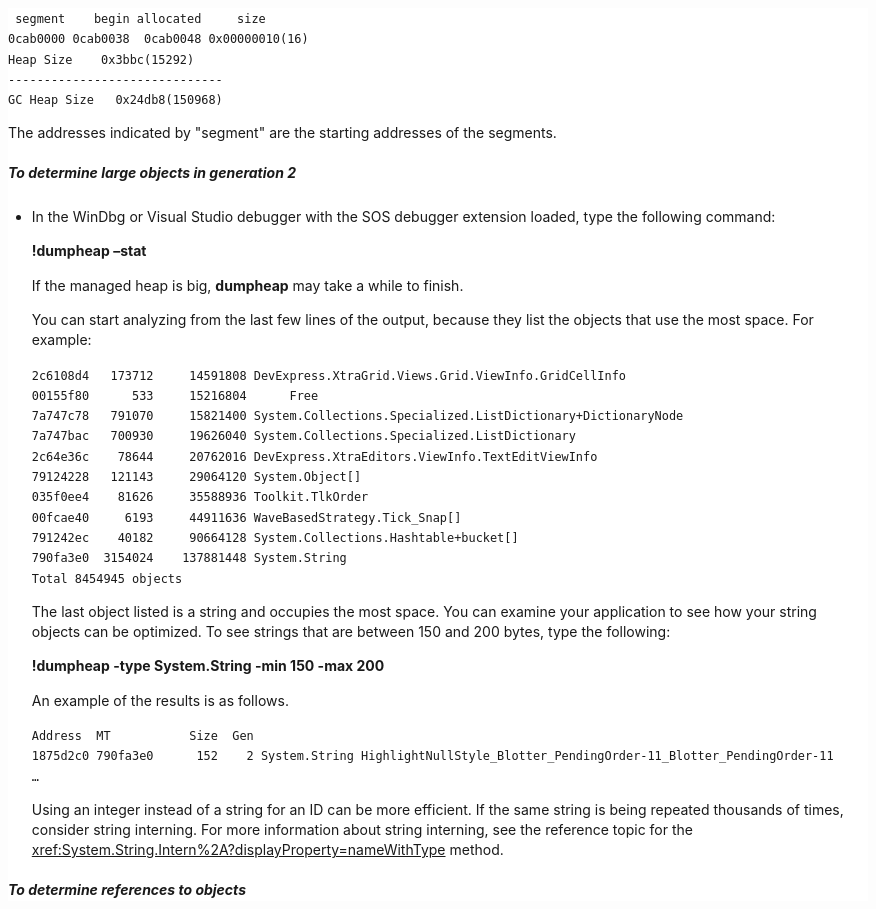   ```  
   segment    begin allocated     size  
  0cab0000 0cab0038  0cab0048 0x00000010(16)  
  Heap Size    0x3bbc(15292)  
  ------------------------------  
  GC Heap Size   0x24db8(150968)  
  ```  

   The addresses indicated by "segment" are the starting addresses of the segments.  

<a name="ExamineGen2"></a>   
##### To determine large objects in generation 2  

- In the WinDbg or Visual Studio debugger with the SOS debugger extension loaded, type the following command:  

   **!dumpheap –stat**  

   If the managed heap is big, **dumpheap** may take a while to finish.  

   You can start analyzing from the last few lines of the output, because they list the objects that use the most space. For example:  

  ```  
  2c6108d4   173712     14591808 DevExpress.XtraGrid.Views.Grid.ViewInfo.GridCellInfo  
  00155f80      533     15216804      Free  
  7a747c78   791070     15821400 System.Collections.Specialized.ListDictionary+DictionaryNode  
  7a747bac   700930     19626040 System.Collections.Specialized.ListDictionary  
  2c64e36c    78644     20762016 DevExpress.XtraEditors.ViewInfo.TextEditViewInfo  
  79124228   121143     29064120 System.Object[]  
  035f0ee4    81626     35588936 Toolkit.TlkOrder  
  00fcae40     6193     44911636 WaveBasedStrategy.Tick_Snap[]  
  791242ec    40182     90664128 System.Collections.Hashtable+bucket[]  
  790fa3e0  3154024    137881448 System.String  
  Total 8454945 objects  
  ```  

   The last object listed is a string and occupies the most space. You can examine your application to see how your string objects can be optimized. To see strings that are between 150 and 200 bytes, type the following:  

   **!dumpheap -type System.String -min 150 -max 200**  

   An example of the results is as follows.  

  ```  
  Address  MT           Size  Gen  
  1875d2c0 790fa3e0      152    2 System.String HighlightNullStyle_Blotter_PendingOrder-11_Blotter_PendingOrder-11  
  …  
  ```  

   Using an integer instead of a string for an ID can be more efficient. If the same string is being repeated thousands of times, consider string interning. For more information about string interning, see the reference topic for the <xref:System.String.Intern%2A?displayProperty=nameWithType> method.  

<a name="ObjRef"></a>   
##### To determine references to objects  
